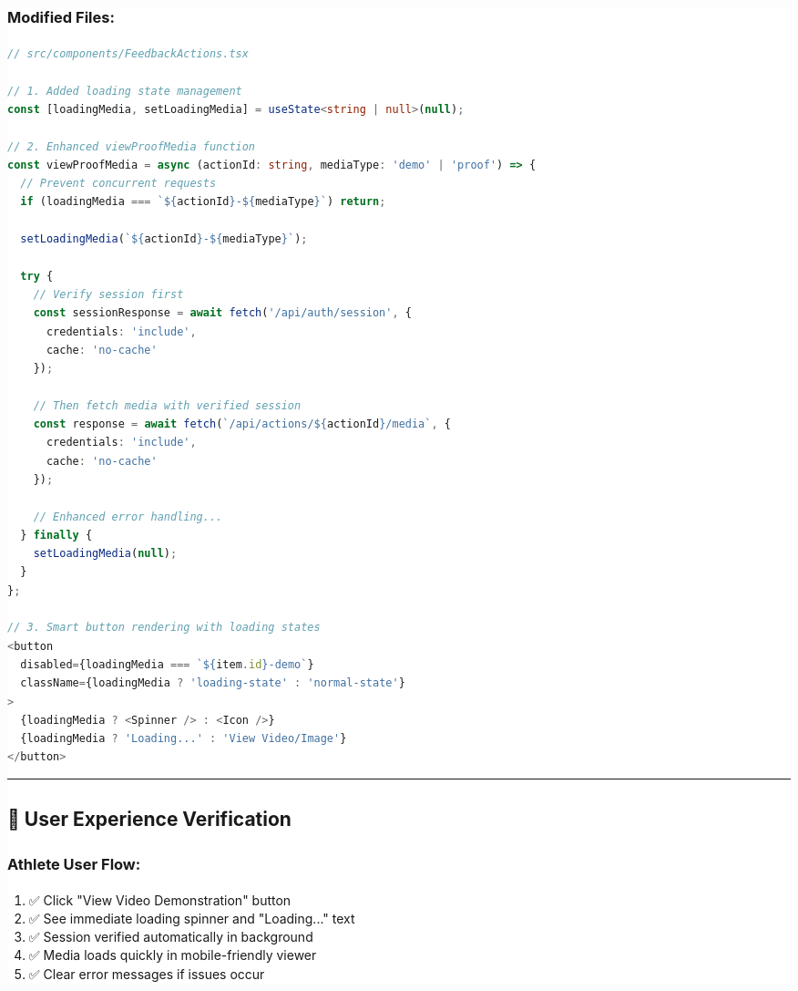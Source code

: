 ### **Modified Files**:
```typescript
// src/components/FeedbackActions.tsx

// 1. Added loading state management
const [loadingMedia, setLoadingMedia] = useState<string | null>(null);

// 2. Enhanced viewProofMedia function
const viewProofMedia = async (actionId: string, mediaType: 'demo' | 'proof') => {
  // Prevent concurrent requests
  if (loadingMedia === `${actionId}-${mediaType}`) return;
  
  setLoadingMedia(`${actionId}-${mediaType}`);
  
  try {
    // Verify session first
    const sessionResponse = await fetch('/api/auth/session', {
      credentials: 'include',
      cache: 'no-cache'
    });
    
    // Then fetch media with verified session
    const response = await fetch(`/api/actions/${actionId}/media`, {
      credentials: 'include',
      cache: 'no-cache'
    });
    
    // Enhanced error handling...
  } finally {
    setLoadingMedia(null);
  }
};

// 3. Smart button rendering with loading states
<button 
  disabled={loadingMedia === `${item.id}-demo`}
  className={loadingMedia ? 'loading-state' : 'normal-state'}
>
  {loadingMedia ? <Spinner /> : <Icon />}
  {loadingMedia ? 'Loading...' : 'View Video/Image'}
</button>
```

---

## 🎯 **User Experience Verification**

### **Athlete User Flow**:
1. ✅ Click "View Video Demonstration" button
2. ✅ See immediate loading spinner and "Loading..." text
3. ✅ Session verified automatically in background
4. ✅ Media loads quickly in mobile-friendly viewer
5. ✅ Clear error messages if issues occur
